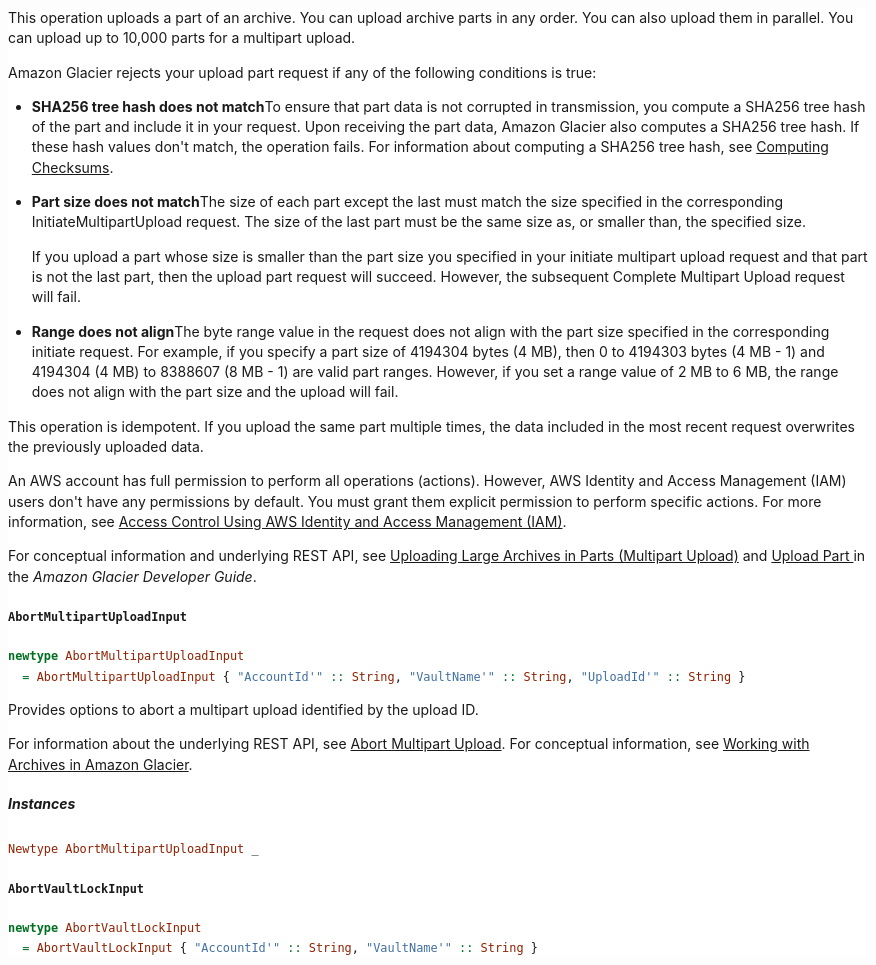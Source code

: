 <p>This operation uploads a part of an archive. You can upload archive parts in any order. You can also upload them in parallel. You can upload up to 10,000 parts for a multipart upload.</p> <p>Amazon Glacier rejects your upload part request if any of the following conditions is true:</p> <ul> <li> <p> <b>SHA256 tree hash does not match</b>To ensure that part data is not corrupted in transmission, you compute a SHA256 tree hash of the part and include it in your request. Upon receiving the part data, Amazon Glacier also computes a SHA256 tree hash. If these hash values don't match, the operation fails. For information about computing a SHA256 tree hash, see <a href="http://docs.aws.amazon.com/amazonglacier/latest/dev/checksum-calculations.html">Computing Checksums</a>.</p> </li> <li> <p> <b>Part size does not match</b>The size of each part except the last must match the size specified in the corresponding <a>InitiateMultipartUpload</a> request. The size of the last part must be the same size as, or smaller than, the specified size.</p> <note> <p>If you upload a part whose size is smaller than the part size you specified in your initiate multipart upload request and that part is not the last part, then the upload part request will succeed. However, the subsequent Complete Multipart Upload request will fail.</p> </note> </li> <li> <p> <b>Range does not align</b>The byte range value in the request does not align with the part size specified in the corresponding initiate request. For example, if you specify a part size of 4194304 bytes (4 MB), then 0 to 4194303 bytes (4 MB - 1) and 4194304 (4 MB) to 8388607 (8 MB - 1) are valid part ranges. However, if you set a range value of 2 MB to 6 MB, the range does not align with the part size and the upload will fail. </p> </li> </ul> <p>This operation is idempotent. If you upload the same part multiple times, the data included in the most recent request overwrites the previously uploaded data.</p> <p>An AWS account has full permission to perform all operations (actions). However, AWS Identity and Access Management (IAM) users don't have any permissions by default. You must grant them explicit permission to perform specific actions. For more information, see <a href="http://docs.aws.amazon.com/amazonglacier/latest/dev/using-iam-with-amazon-glacier.html">Access Control Using AWS Identity and Access Management (IAM)</a>.</p> <p> For conceptual information and underlying REST API, see <a href="http://docs.aws.amazon.com/amazonglacier/latest/dev/uploading-archive-mpu.html">Uploading Large Archives in Parts (Multipart Upload)</a> and <a href="http://docs.aws.amazon.com/amazonglacier/latest/dev/api-upload-part.html">Upload Part </a> in the <i>Amazon Glacier Developer Guide</i>.</p>

#### `AbortMultipartUploadInput`

``` purescript
newtype AbortMultipartUploadInput
  = AbortMultipartUploadInput { "AccountId'" :: String, "VaultName'" :: String, "UploadId'" :: String }
```

<p>Provides options to abort a multipart upload identified by the upload ID.</p> <p>For information about the underlying REST API, see <a href="http://docs.aws.amazon.com/amazonglacier/latest/dev/api-multipart-abort-upload.html">Abort Multipart Upload</a>. For conceptual information, see <a href="http://docs.aws.amazon.com/amazonglacier/latest/dev/working-with-archives.html">Working with Archives in Amazon Glacier</a>.</p>

##### Instances
``` purescript
Newtype AbortMultipartUploadInput _
```

#### `AbortVaultLockInput`

``` purescript
newtype AbortVaultLockInput
  = AbortVaultLockInput { "AccountId'" :: String, "VaultName'" :: String }
```

